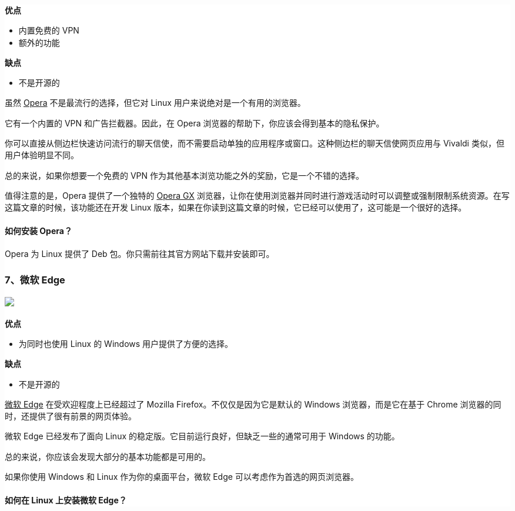 
**优点**


* 内置免费的 VPN
* 额外的功能


**缺点**


* 不是开源的


虽然 [Opera](https://www.opera.com/) 不是最流行的选择，但它对 Linux 用户来说绝对是一个有用的浏览器。


它有一个内置的 VPN 和广告拦截器。因此，在 Opera 浏览器的帮助下，你应该会得到基本的隐私保护。


你可以直接从侧边栏快速访问流行的聊天信使，而不需要启动单独的应用程序或窗口。这种侧边栏的聊天信使网页应用与 Vivaldi 类似，但用户体验明显不同。


总的来说，如果你想要一个免费的 VPN 作为其他基本浏览功能之外的奖励，它是一个不错的选择。


值得注意的是，Opera 提供了一个独特的 [Opera GX](https://www.opera.com/gx) 浏览器，让你在使用浏览器并同时进行游戏活动时可以调整或强制限制系统资源。在写这篇文章的时候，该功能还在开发 Linux 版本，如果在你读到这篇文章的时候，它已经可以使用了，这可能是一个很好的选择。


#### 如何安装 Opera？


Opera 为 Linux 提供了 Deb 包。你只需前往其官方网站下载并安装即可。


### 7、微软 Edge


![](/Asserts/Images//attachment/album/202112/12/150811tkowyzy4qsnwypwo.png)


**优点**


* 为同时也使用 Linux 的 Windows 用户提供了方便的选择。


**缺点**


* 不是开源的


[微软 Edge](https://www.microsoftedgeinsider.com/en-us/) 在受欢迎程度上已经超过了 Mozilla Firefox。不仅仅是因为它是默认的 Windows 浏览器，而是它在基于 Chrome 浏览器的同时，还提供了很有前景的网页体验。


微软 Edge 已经发布了面向 Linux 的稳定版。它目前运行良好，但缺乏一些的通常可用于 Windows 的功能。


总的来说，你应该会发现大部分的基本功能都是可用的。


如果你使用 Windows 和 Linux 作为你的桌面平台，微软 Edge 可以考虑作为首选的网页浏览器。


#### 如何在 Linux 上安装微软 Edge？
